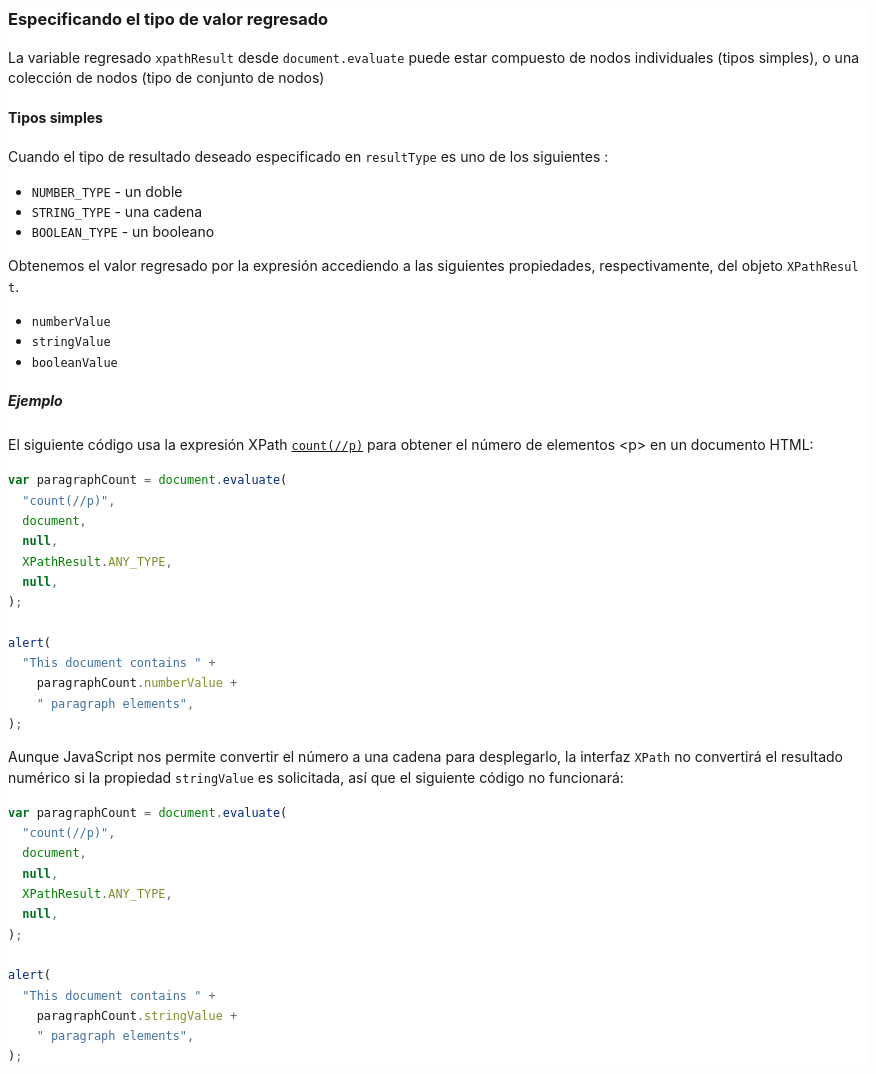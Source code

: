 ### Especificando el tipo de valor regresado

La variable regresado `xpathResult` desde `document.evaluate` puede estar compuesto de nodos individuales (tipos simples), o una colección de nodos (tipo de conjunto de nodos)

#### Tipos simples

Cuando el tipo de resultado deseado especificado en `resultType` es uno de los siguientes :

- `NUMBER_TYPE` - un doble
- `STRING_TYPE` - una cadena
- `BOOLEAN_TYPE` - un booleano

Obtenemos el valor regresado por la expresión accediendo a las siguientes propiedades, respectivamente, del objeto `XPathResult`.

- `numberValue`
- `stringValue`
- `booleanValue`

##### Ejemplo

El siguiente código usa la expresión XPath [`count(//p)`](/en-US/XPath/Functions/count) para obtener el número de elementos \<p> en un documento HTML:

```js
var paragraphCount = document.evaluate(
  "count(//p)",
  document,
  null,
  XPathResult.ANY_TYPE,
  null,
);

alert(
  "This document contains " +
    paragraphCount.numberValue +
    " paragraph elements",
);
```

Aunque JavaScript nos permite convertir el número a una cadena para desplegarlo, la interfaz `XPath` no convertirá el resultado numérico si la propiedad `stringValue` es solicitada, así que el siguiente código no funcionará:

```js
var paragraphCount = document.evaluate(
  "count(//p)",
  document,
  null,
  XPathResult.ANY_TYPE,
  null,
);

alert(
  "This document contains " +
    paragraphCount.stringValue +
    " paragraph elements",
);
```
